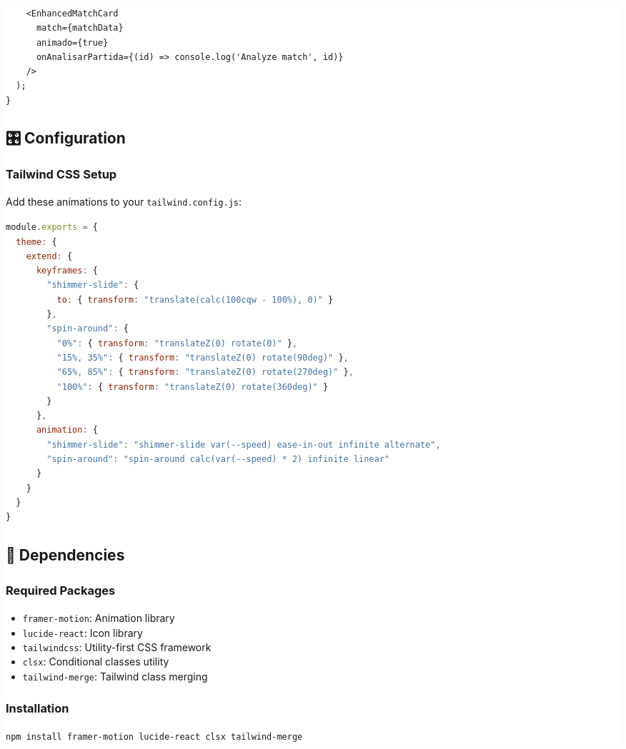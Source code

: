 ```tsx
    <EnhancedMatchCard
      match={matchData}
      animado={true}
      onAnalisarPartida={(id) => console.log('Analyze match', id)}
    />
  );
}
```

## 🎛️ Configuration

### Tailwind CSS Setup
Add these animations to your `tailwind.config.js`:

```javascript
module.exports = {
  theme: {
    extend: {
      keyframes: {
        "shimmer-slide": {
          to: { transform: "translate(calc(100cqw - 100%), 0)" }
        },
        "spin-around": {
          "0%": { transform: "translateZ(0) rotate(0)" },
          "15%, 35%": { transform: "translateZ(0) rotate(90deg)" },
          "65%, 85%": { transform: "translateZ(0) rotate(270deg)" },
          "100%": { transform: "translateZ(0) rotate(360deg)" }
        }
      },
      animation: {
        "shimmer-slide": "shimmer-slide var(--speed) ease-in-out infinite alternate",
        "spin-around": "spin-around calc(var(--speed) * 2) infinite linear"
      }
    }
  }
}
```

## 🔧 Dependencies

### Required Packages
- `framer-motion`: Animation library
- `lucide-react`: Icon library
- `tailwindcss`: Utility-first CSS framework
- `clsx`: Conditional classes utility
- `tailwind-merge`: Tailwind class merging

### Installation
```bash
npm install framer-motion lucide-react clsx tailwind-merge
```
